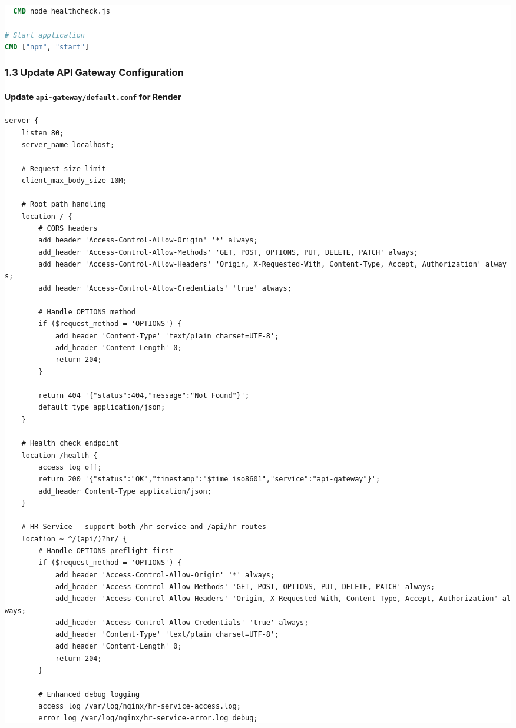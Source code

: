 ```dockerfile
  CMD node healthcheck.js

# Start application
CMD ["npm", "start"]
```

### 1.3 Update API Gateway Configuration

#### Update `api-gateway/default.conf` for Render
```nginx
server {
    listen 80;
    server_name localhost;

    # Request size limit
    client_max_body_size 10M;

    # Root path handling
    location / {
        # CORS headers
        add_header 'Access-Control-Allow-Origin' '*' always;
        add_header 'Access-Control-Allow-Methods' 'GET, POST, OPTIONS, PUT, DELETE, PATCH' always;
        add_header 'Access-Control-Allow-Headers' 'Origin, X-Requested-With, Content-Type, Accept, Authorization' always;
        add_header 'Access-Control-Allow-Credentials' 'true' always;

        # Handle OPTIONS method
        if ($request_method = 'OPTIONS') {
            add_header 'Content-Type' 'text/plain charset=UTF-8';
            add_header 'Content-Length' 0;
            return 204;
        }

        return 404 '{"status":404,"message":"Not Found"}';
        default_type application/json;
    }

    # Health check endpoint
    location /health {
        access_log off;
        return 200 '{"status":"OK","timestamp":"$time_iso8601","service":"api-gateway"}';
        add_header Content-Type application/json;
    }

    # HR Service - support both /hr-service and /api/hr routes
    location ~ ^/(api/)?hr/ {
        # Handle OPTIONS preflight first
        if ($request_method = 'OPTIONS') {
            add_header 'Access-Control-Allow-Origin' '*' always;
            add_header 'Access-Control-Allow-Methods' 'GET, POST, OPTIONS, PUT, DELETE, PATCH' always;
            add_header 'Access-Control-Allow-Headers' 'Origin, X-Requested-With, Content-Type, Accept, Authorization' always;
            add_header 'Access-Control-Allow-Credentials' 'true' always;
            add_header 'Content-Type' 'text/plain charset=UTF-8';
            add_header 'Content-Length' 0;
            return 204;
        }

        # Enhanced debug logging
        access_log /var/log/nginx/hr-service-access.log;
        error_log /var/log/nginx/hr-service-error.log debug;

```